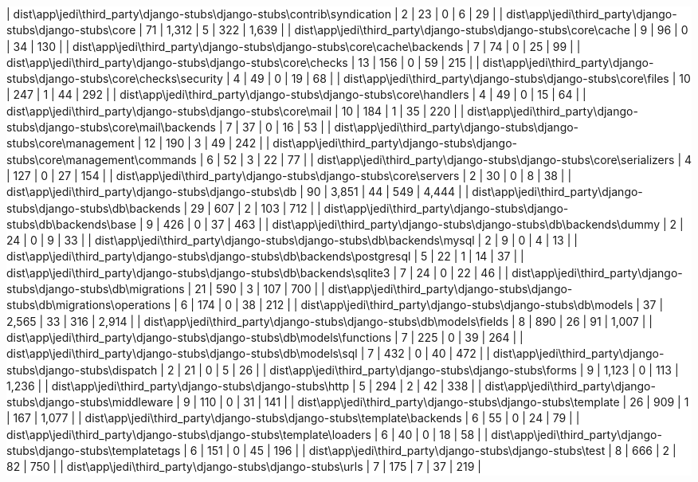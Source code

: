 | dist\app\jedi\third_party\django-stubs\django-stubs\contrib\syndication | 2 | 23 | 0 | 6 | 29 |
| dist\app\jedi\third_party\django-stubs\django-stubs\core | 71 | 1,312 | 5 | 322 | 1,639 |
| dist\app\jedi\third_party\django-stubs\django-stubs\core\cache | 9 | 96 | 0 | 34 | 130 |
| dist\app\jedi\third_party\django-stubs\django-stubs\core\cache\backends | 7 | 74 | 0 | 25 | 99 |
| dist\app\jedi\third_party\django-stubs\django-stubs\core\checks | 13 | 156 | 0 | 59 | 215 |
| dist\app\jedi\third_party\django-stubs\django-stubs\core\checks\security | 4 | 49 | 0 | 19 | 68 |
| dist\app\jedi\third_party\django-stubs\django-stubs\core\files | 10 | 247 | 1 | 44 | 292 |
| dist\app\jedi\third_party\django-stubs\django-stubs\core\handlers | 4 | 49 | 0 | 15 | 64 |
| dist\app\jedi\third_party\django-stubs\django-stubs\core\mail | 10 | 184 | 1 | 35 | 220 |
| dist\app\jedi\third_party\django-stubs\django-stubs\core\mail\backends | 7 | 37 | 0 | 16 | 53 |
| dist\app\jedi\third_party\django-stubs\django-stubs\core\management | 12 | 190 | 3 | 49 | 242 |
| dist\app\jedi\third_party\django-stubs\django-stubs\core\management\commands | 6 | 52 | 3 | 22 | 77 |
| dist\app\jedi\third_party\django-stubs\django-stubs\core\serializers | 4 | 127 | 0 | 27 | 154 |
| dist\app\jedi\third_party\django-stubs\django-stubs\core\servers | 2 | 30 | 0 | 8 | 38 |
| dist\app\jedi\third_party\django-stubs\django-stubs\db | 90 | 3,851 | 44 | 549 | 4,444 |
| dist\app\jedi\third_party\django-stubs\django-stubs\db\backends | 29 | 607 | 2 | 103 | 712 |
| dist\app\jedi\third_party\django-stubs\django-stubs\db\backends\base | 9 | 426 | 0 | 37 | 463 |
| dist\app\jedi\third_party\django-stubs\django-stubs\db\backends\dummy | 2 | 24 | 0 | 9 | 33 |
| dist\app\jedi\third_party\django-stubs\django-stubs\db\backends\mysql | 2 | 9 | 0 | 4 | 13 |
| dist\app\jedi\third_party\django-stubs\django-stubs\db\backends\postgresql | 5 | 22 | 1 | 14 | 37 |
| dist\app\jedi\third_party\django-stubs\django-stubs\db\backends\sqlite3 | 7 | 24 | 0 | 22 | 46 |
| dist\app\jedi\third_party\django-stubs\django-stubs\db\migrations | 21 | 590 | 3 | 107 | 700 |
| dist\app\jedi\third_party\django-stubs\django-stubs\db\migrations\operations | 6 | 174 | 0 | 38 | 212 |
| dist\app\jedi\third_party\django-stubs\django-stubs\db\models | 37 | 2,565 | 33 | 316 | 2,914 |
| dist\app\jedi\third_party\django-stubs\django-stubs\db\models\fields | 8 | 890 | 26 | 91 | 1,007 |
| dist\app\jedi\third_party\django-stubs\django-stubs\db\models\functions | 7 | 225 | 0 | 39 | 264 |
| dist\app\jedi\third_party\django-stubs\django-stubs\db\models\sql | 7 | 432 | 0 | 40 | 472 |
| dist\app\jedi\third_party\django-stubs\django-stubs\dispatch | 2 | 21 | 0 | 5 | 26 |
| dist\app\jedi\third_party\django-stubs\django-stubs\forms | 9 | 1,123 | 0 | 113 | 1,236 |
| dist\app\jedi\third_party\django-stubs\django-stubs\http | 5 | 294 | 2 | 42 | 338 |
| dist\app\jedi\third_party\django-stubs\django-stubs\middleware | 9 | 110 | 0 | 31 | 141 |
| dist\app\jedi\third_party\django-stubs\django-stubs\template | 26 | 909 | 1 | 167 | 1,077 |
| dist\app\jedi\third_party\django-stubs\django-stubs\template\backends | 6 | 55 | 0 | 24 | 79 |
| dist\app\jedi\third_party\django-stubs\django-stubs\template\loaders | 6 | 40 | 0 | 18 | 58 |
| dist\app\jedi\third_party\django-stubs\django-stubs\templatetags | 6 | 151 | 0 | 45 | 196 |
| dist\app\jedi\third_party\django-stubs\django-stubs\test | 8 | 666 | 2 | 82 | 750 |
| dist\app\jedi\third_party\django-stubs\django-stubs\urls | 7 | 175 | 7 | 37 | 219 |